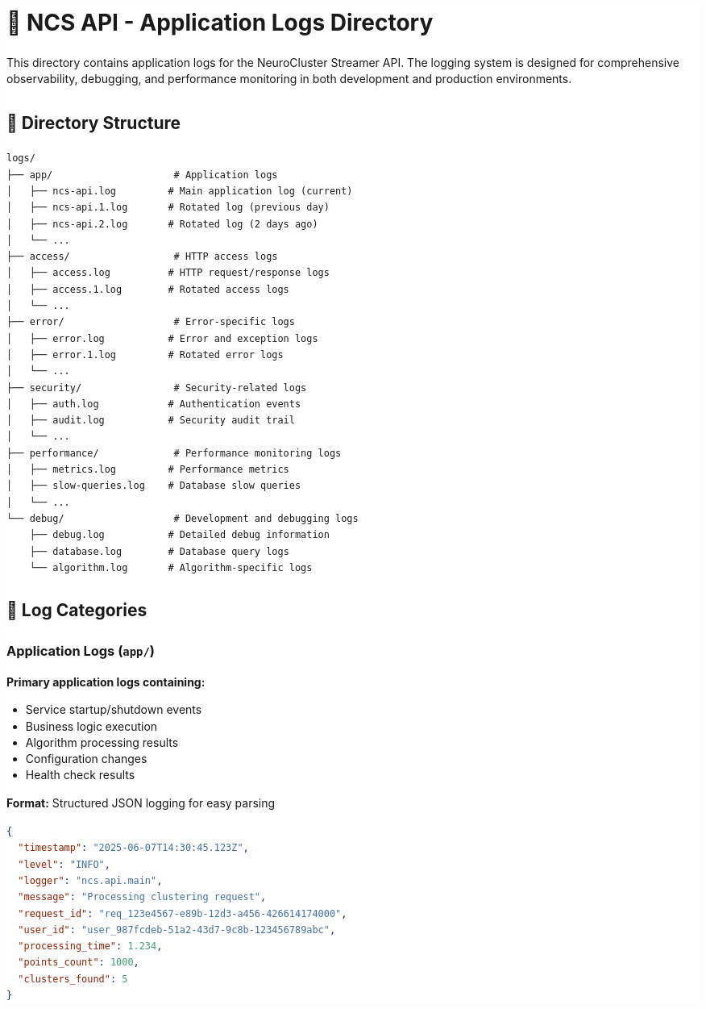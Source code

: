 # 📄 NCS API - Application Logs Directory

This directory contains application logs for the NeuroCluster Streamer API. The logging system is designed for comprehensive observability, debugging, and performance monitoring in both development and production environments.

## 📁 Directory Structure

```
logs/
├── app/                     # Application logs
│   ├── ncs-api.log         # Main application log (current)
│   ├── ncs-api.1.log       # Rotated log (previous day)
│   ├── ncs-api.2.log       # Rotated log (2 days ago)
│   └── ...
├── access/                  # HTTP access logs
│   ├── access.log          # HTTP request/response logs
│   ├── access.1.log        # Rotated access logs
│   └── ...
├── error/                   # Error-specific logs
│   ├── error.log           # Error and exception logs
│   ├── error.1.log         # Rotated error logs
│   └── ...
├── security/                # Security-related logs
│   ├── auth.log            # Authentication events
│   ├── audit.log           # Security audit trail
│   └── ...
├── performance/             # Performance monitoring logs
│   ├── metrics.log         # Performance metrics
│   ├── slow-queries.log    # Database slow queries
│   └── ...
└── debug/                   # Development and debugging logs
    ├── debug.log           # Detailed debug information
    ├── database.log        # Database query logs
    └── algorithm.log       # Algorithm-specific logs
```

## 🎯 Log Categories

### Application Logs (`app/`)
**Primary application logs containing:**
- Service startup/shutdown events
- Business logic execution
- Algorithm processing results
- Configuration changes
- Health check results

**Format:** Structured JSON logging for easy parsing
```json
{
  "timestamp": "2025-06-07T14:30:45.123Z",
  "level": "INFO",
  "logger": "ncs.api.main",
  "message": "Processing clustering request",
  "request_id": "req_123e4567-e89b-12d3-a456-426614174000",
  "user_id": "user_987fcdeb-51a2-43d7-9c8b-123456789abc",
  "processing_time": 1.234,
  "points_count": 1000,
  "clusters_found": 5
}
```
